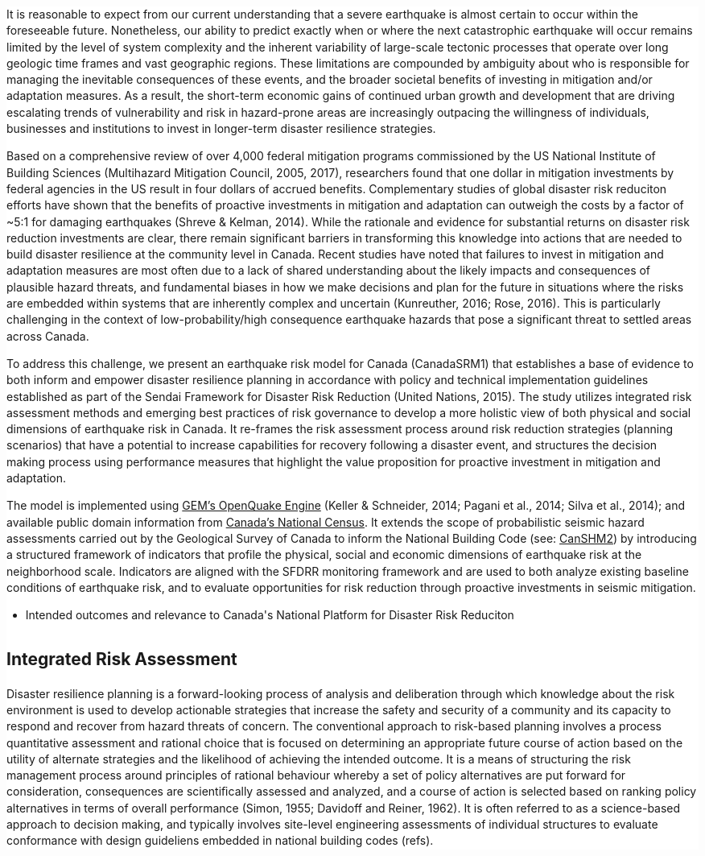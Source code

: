 It is reasonable to expect from our current understanding that a severe earthquake is almost certain to occur within the foreseeable future. Nonetheless, our ability to predict exactly when or where the next catastrophic earthquake will occur remains limited by the level of system complexity and the inherent variability of large-scale tectonic processes that operate over long geologic time frames and vast geographic regions.  These limitations are compounded by ambiguity about who is responsible for managing the inevitable consequences of these events, and the broader societal benefits of investing in mitigation and/or adaptation measures. As a result, the short-term economic gains of continued urban growth and development that are driving escalating trends of vulnerability and risk in hazard-prone areas  are increasingly outpacing the willingness of individuals, businesses and institutions to invest in longer-term disaster resilience strategies.
  
Based on a comprehensive review of over 4,000 federal mitigation programs commissioned by the US National Institute of Building Sciences (Multihazard Mitigation Council, 2005, 2017), researchers found that one dollar in mitigation investments by federal agencies in the US result in four dollars of accrued benefits. Complementary studies of global disaster risk reduciton efforts have shown that the benefits of proactive investments in mitigation and adaptation can outweigh the costs by a factor of ~5:1 for damaging earthquakes (Shreve & Kelman, 2014).  While the rationale and evidence for substantial returns on disaster risk reduction investments are clear, there remain significant barriers in transforming this knowledge into actions that are needed to build disaster resilience at the community level in Canada.  Recent studies have noted that failures to invest in mitigation and adaptation measures are most often due to a lack of shared understanding about the likely impacts and consequences of plausible hazard threats, and fundamental biases in how we make decisions and plan for the future in situations where the risks are embedded within systems that are inherently complex and uncertain (Kunreuther, 2016; Rose, 2016). This is particularly challenging in the context of low-probability/high consequence earthquake hazards that pose a significant threat to settled areas across Canada. 

To address this challenge, we present an earthquake risk model for Canada (CanadaSRM1) that establishes a base of evidence to both inform and empower disaster resilience planning in accordance with policy and technical implementation guidelines established as part of the Sendai Framework for Disaster Risk Reduction (United Nations, 2015). The study utilizes integrated risk assessment methods and emerging best practices of risk governance to develop a more holistic view of both physical and social dimensions of earthquake risk in Canada. It re-frames the risk assessment process around risk reduction strategies (planning scenarios) that have a potential to increase capabilities for recovery following a disaster event, and structures the decision making process using performance measures that highlight the value proposition for proactive investment in mitigation and adaptation. 

The model is implemented using [GEM’s OpenQuake Engine](https://www.globalquakemodel.org/openquake) (Keller & Schneider, 2014; Pagani et al., 2014; Silva et al., 2014); and available public domain information from [Canada’s National Census](https://www12.statcan.gc.ca/). It extends the scope of probabilistic seismic hazard assessments carried out by the Geological Survey of Canada to inform the National Building Code (see: [CanSHM2](https://github.com/OpenDRR/CanadaSHM6)) by introducing a structured framework of indicators that profile the physical, social and economic dimensions of earthquake risk at the neighborhood scale. Indicators are aligned with the SFDRR monitoring framework and are used to both analyze existing baseline conditions of earthquake risk, and to evaluate opportunities for risk reduction through proactive investments in seismic mitigation.

* Intended outcomes and relevance to Canada's National Platform for Disaster Risk Reduciton
 
## Integrated Risk Assessment
Disaster resilience planning is a forward-looking process of analysis and deliberation through which knowledge about the risk environment is used to develop actionable strategies that increase the safety and security of a community and its capacity to respond and recover from hazard threats of concern. The conventional approach to risk-based planning involves a process quantitative assessment and rational choice that is focused on determining an appropriate future course of action based on the utility of alternate strategies and the likelihood of achieving the intended outcome. It is a means of structuring the risk management process around principles of rational behaviour whereby a set of policy alternatives are put forward for consideration, consequences are scientiﬁcally assessed and analyzed, and a course of action is selected based on ranking policy alternatives in terms of overall performance (Simon, 1955; Davidoff and Reiner, 1962). It is often referred to as a science-based approach to decision making, and typically involves site-level engineering assessments of individual structures to evaluate conformance with design guideliens embedded in national building codes (refs).
